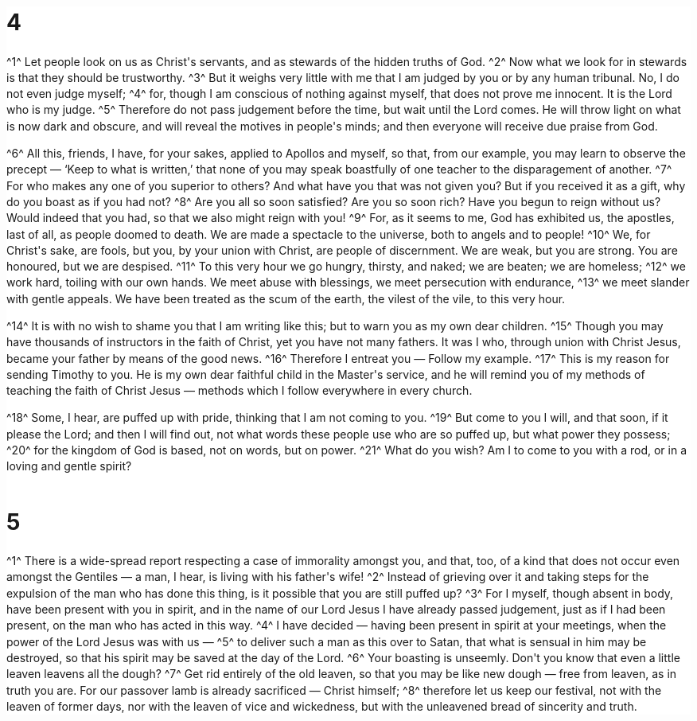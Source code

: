 # 4 
^1^ Let people look on us as Christ's servants, and as stewards of the hidden truths of God. ^2^ Now what we look for in stewards is that they should be trustworthy. ^3^ But it weighs very little with me that I am judged by you or by any human tribunal. No, I do not even judge myself; ^4^ for, though I am conscious of nothing against myself, that does not prove me innocent. It is the Lord who is my judge. ^5^ Therefore do not pass judgement before the time, but wait until the Lord comes. He will throw light on what is now dark and obscure, and will reveal the motives in people's minds; and then everyone will receive due praise from God. 

^6^ All this, friends, I have, for your sakes, applied to Apollos and myself, so that, from our example, you may learn to observe the precept — ‘Keep to what is written,’ that none of you may speak boastfully of one teacher to the disparagement of another. ^7^ For who makes any one of you superior to others? And what have you that was not given you? But if you received it as a gift, why do you boast as if you had not? ^8^ Are you all so soon satisfied? Are you so soon rich? Have you begun to reign without us? Would indeed that you had, so that we also might reign with you! ^9^ For, as it seems to me, God has exhibited us, the apostles, last of all, as people doomed to death. We are made a spectacle to the universe, both to angels and to people! ^10^ We, for Christ's sake, are fools, but you, by your union with Christ, are people of discernment. We are weak, but you are strong. You are honoured, but we are despised. ^11^ To this very hour we go hungry, thirsty, and naked; we are beaten; we are homeless; ^12^ we work hard, toiling with our own hands. We meet abuse with blessings, we meet persecution with endurance, ^13^ we meet slander with gentle appeals. We have been treated as the scum of the earth, the vilest of the vile, to this very hour. 

^14^ It is with no wish to shame you that I am writing like this; but to warn you as my own dear children. ^15^ Though you may have thousands of instructors in the faith of Christ, yet you have not many fathers. It was I who, through union with Christ Jesus, became your father by means of the good news. ^16^ Therefore I entreat you — Follow my example. ^17^ This is my reason for sending Timothy to you. He is my own dear faithful child in the Master's service, and he will remind you of my methods of teaching the faith of Christ Jesus — methods which I follow everywhere in every church. 

^18^ Some, I hear, are puffed up with pride, thinking that I am not coming to you. ^19^ But come to you I will, and that soon, if it please the Lord; and then I will find out, not what words these people use who are so puffed up, but what power they possess; ^20^ for the kingdom of God is based, not on words, but on power. ^21^ What do you wish? Am I to come to you with a rod, or in a loving and gentle spirit? 

# 5 
^1^ There is a wide-spread report respecting a case of immorality amongst you, and that, too, of a kind that does not occur even amongst the Gentiles — a man, I hear, is living with his father's wife! ^2^ Instead of grieving over it and taking steps for the expulsion of the man who has done this thing, is it possible that you are still puffed up? ^3^ For I myself, though absent in body, have been present with you in spirit, and in the name of our Lord Jesus I have already passed judgement, just as if I had been present, on the man who has acted in this way. ^4^ I have decided — having been present in spirit at your meetings, when the power of the Lord Jesus was with us — ^5^ to deliver such a man as this over to Satan, that what is sensual in him may be destroyed, so that his spirit may be saved at the day of the Lord. ^6^ Your boasting is unseemly. Don't you know that even a little leaven leavens all the dough? ^7^ Get rid entirely of the old leaven, so that you may be like new dough — free from leaven, as in truth you are. For our passover lamb is already sacrificed — Christ himself; ^8^ therefore let us keep our festival, not with the leaven of former days, nor with the leaven of vice and wickedness, but with the unleavened bread of sincerity and truth. 
